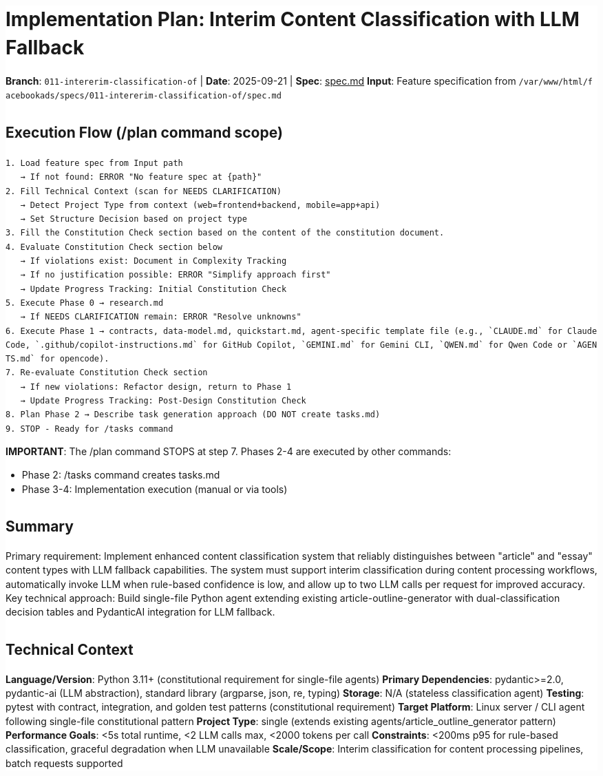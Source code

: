 
# Implementation Plan: Interim Content Classification with LLM Fallback

**Branch**: `011-intererim-classification-of` | **Date**: 2025-09-21 | **Spec**: [spec.md](./spec.md)
**Input**: Feature specification from `/var/www/html/facebookads/specs/011-intererim-classification-of/spec.md`

## Execution Flow (/plan command scope)
```
1. Load feature spec from Input path
   → If not found: ERROR "No feature spec at {path}"
2. Fill Technical Context (scan for NEEDS CLARIFICATION)
   → Detect Project Type from context (web=frontend+backend, mobile=app+api)
   → Set Structure Decision based on project type
3. Fill the Constitution Check section based on the content of the constitution document.
4. Evaluate Constitution Check section below
   → If violations exist: Document in Complexity Tracking
   → If no justification possible: ERROR "Simplify approach first"
   → Update Progress Tracking: Initial Constitution Check
5. Execute Phase 0 → research.md
   → If NEEDS CLARIFICATION remain: ERROR "Resolve unknowns"
6. Execute Phase 1 → contracts, data-model.md, quickstart.md, agent-specific template file (e.g., `CLAUDE.md` for Claude Code, `.github/copilot-instructions.md` for GitHub Copilot, `GEMINI.md` for Gemini CLI, `QWEN.md` for Qwen Code or `AGENTS.md` for opencode).
7. Re-evaluate Constitution Check section
   → If new violations: Refactor design, return to Phase 1
   → Update Progress Tracking: Post-Design Constitution Check
8. Plan Phase 2 → Describe task generation approach (DO NOT create tasks.md)
9. STOP - Ready for /tasks command
```

**IMPORTANT**: The /plan command STOPS at step 7. Phases 2-4 are executed by other commands:
- Phase 2: /tasks command creates tasks.md
- Phase 3-4: Implementation execution (manual or via tools)

## Summary
Primary requirement: Implement enhanced content classification system that reliably distinguishes between "article" and "essay" content types with LLM fallback capabilities. The system must support interim classification during content processing workflows, automatically invoke LLM when rule-based confidence is low, and allow up to two LLM calls per request for improved accuracy. Key technical approach: Build single-file Python agent extending existing article-outline-generator with dual-classification decision tables and PydanticAI integration for LLM fallback.

## Technical Context
**Language/Version**: Python 3.11+ (constitutional requirement for single-file agents)
**Primary Dependencies**: pydantic>=2.0, pydantic-ai (LLM abstraction), standard library (argparse, json, re, typing)
**Storage**: N/A (stateless classification agent)
**Testing**: pytest with contract, integration, and golden test patterns (constitutional requirement)
**Target Platform**: Linux server / CLI agent following single-file constitutional pattern
**Project Type**: single (extends existing agents/article_outline_generator pattern)
**Performance Goals**: <5s total runtime, <2 LLM calls max, <2000 tokens per call
**Constraints**: <200ms p95 for rule-based classification, graceful degradation when LLM unavailable
**Scale/Scope**: Interim classification for content processing pipelines, batch requests supported

